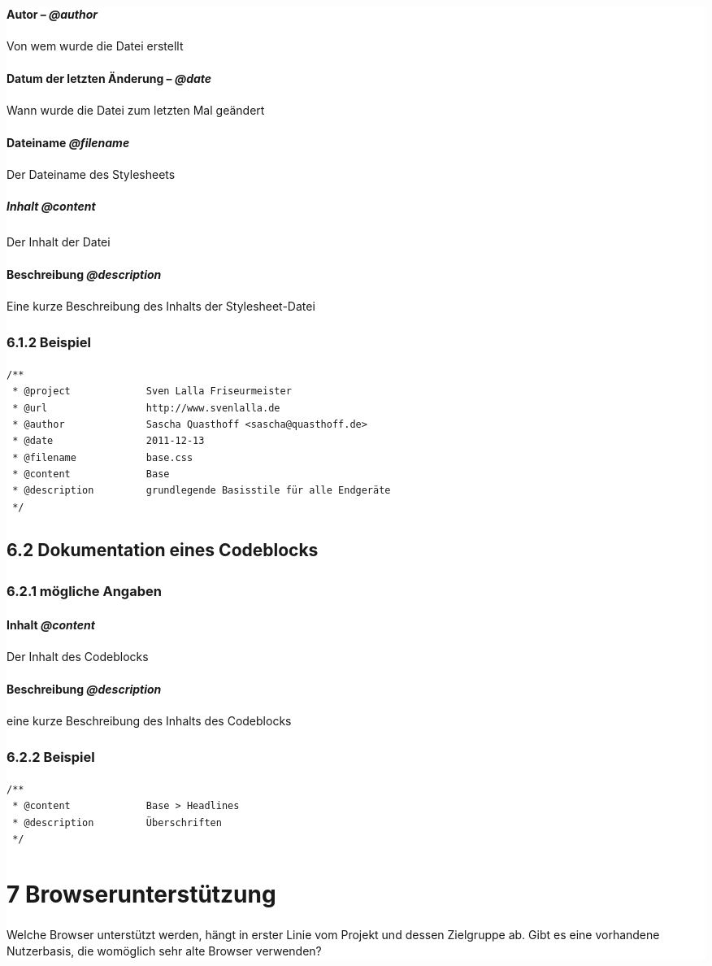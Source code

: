 #### Autor – _@author_ ####
Von wem wurde die Datei erstellt

#### Datum der letzten Änderung – _@date_ ####
Wann wurde die Datei zum letzten Mal geändert

#### Dateiname _@filename_ ####
Der Dateiname des Stylesheets

##### Inhalt _@content_ ####
Der Inhalt der Datei

#### Beschreibung _@description_ ####
Eine kurze Beschreibung des Inhalts der Stylesheet-Datei


### **6.1.2** Beispiel ###

	/**
	 * @project				Sven Lalla Friseurmeister
	 * @url					http://www.svenlalla.de
	 * @author				Sascha Quasthoff <sascha@quasthoff.de>
	 * @date				2011-12-13
	 * @filename			base.css
	 * @content				Base
	 * @description			grundlegende Basisstile für alle Endgeräte
	 */


**6.2** Dokumentation eines Codeblocks
--------------------------------------


### **6.2.1** mögliche Angaben ###

#### Inhalt _@content_ ####
Der Inhalt des Codeblocks

#### Beschreibung _@description_ ####
eine kurze Beschreibung des Inhalts des Codeblocks


### **6.2.2** Beispiel ###

	/**
	 * @content				Base > Headlines
	 * @description			Überschriften
	 */



**7** Browserunterstützung
==========================

Welche Browser unterstützt werden, hängt in erster Linie vom Projekt und dessen Zielgruppe ab. Gibt es eine vorhandene Nutzerbasis, die womöglich sehr alte Browser verwenden?
